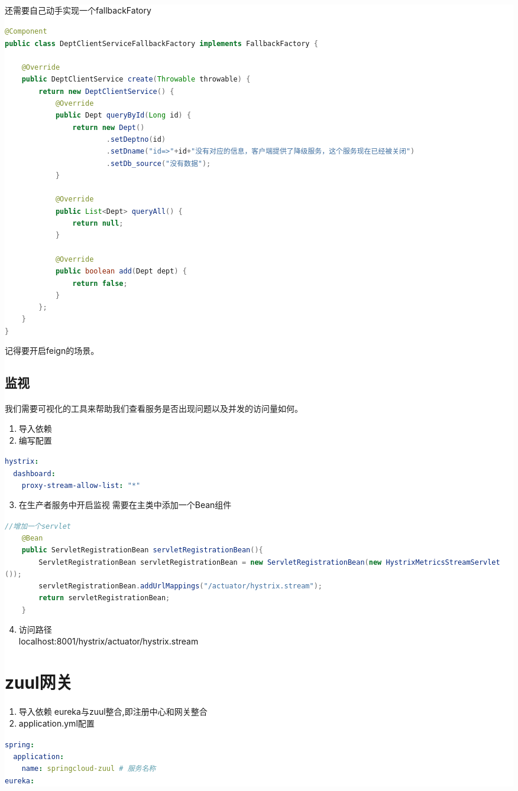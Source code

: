 还需要自己动手实现一个fallbackFatory
```java
@Component
public class DeptClientServiceFallbackFactory implements FallbackFactory {

    @Override
    public DeptClientService create(Throwable throwable) {
        return new DeptClientService() {
            @Override
            public Dept queryById(Long id) {
                return new Dept()
                        .setDeptno(id)
                        .setDname("id=>"+id+"没有对应的信息，客户端提供了降级服务，这个服务现在已经被关闭")
                        .setDb_source("没有数据");
            }

            @Override
            public List<Dept> queryAll() {
                return null;
            }

            @Override
            public boolean add(Dept dept) {
                return false;
            }
        };
    }
}
```
记得要开启feign的场景。 
## 监视
我们需要可视化的工具来帮助我们查看服务是否出现问题以及并发的访问量如何。
1. 导入依赖
2. 编写配置
```yml
hystrix:
  dashboard:
    proxy-stream-allow-list: "*"
```
3. 在生产者服务中开启监视
需要在主类中添加一个Bean组件
```java
//增加一个servlet
    @Bean
    public ServletRegistrationBean servletRegistrationBean(){
        ServletRegistrationBean servletRegistrationBean = new ServletRegistrationBean(new HystrixMetricsStreamServlet());
        servletRegistrationBean.addUrlMappings("/actuator/hystrix.stream");
        return servletRegistrationBean;
    }
```
4. 访问路径  
  localhost:8001/hystrix/actuator/hystrix.stream
  # zuul网关
1. 导入依赖
eureka与zuul整合,即注册中心和网关整合
2. application.yml配置
```yml
spring:
  application:
    name: springcloud-zuul # 服务名称
eureka:
```
